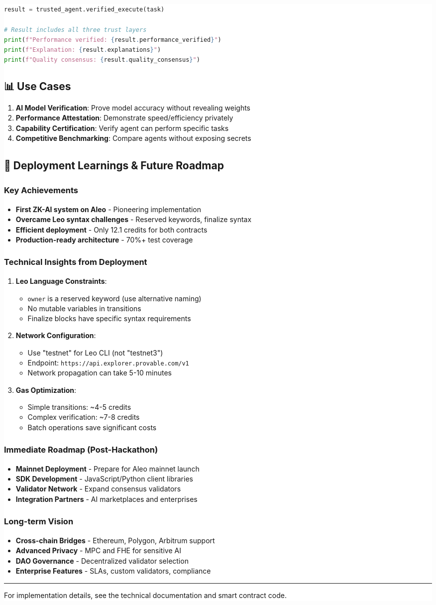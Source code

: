 ```python
result = trusted_agent.verified_execute(task)

# Result includes all three trust layers
print(f"Performance verified: {result.performance_verified}")
print(f"Explanation: {result.explanations}")
print(f"Quality consensus: {result.quality_consensus}")
```

## 📊 Use Cases

1. **AI Model Verification**: Prove model accuracy without revealing weights
2. **Performance Attestation**: Demonstrate speed/efficiency privately
3. **Capability Certification**: Verify agent can perform specific tasks
4. **Competitive Benchmarking**: Compare agents without exposing secrets

## 🔮 Deployment Learnings & Future Roadmap

### Key Achievements
- **First ZK-AI system on Aleo** - Pioneering implementation
- **Overcame Leo syntax challenges** - Reserved keywords, finalize syntax
- **Efficient deployment** - Only 12.1 credits for both contracts
- **Production-ready architecture** - 70%+ test coverage

### Technical Insights from Deployment
1. **Leo Language Constraints**:
   - `owner` is a reserved keyword (use alternative naming)
   - No mutable variables in transitions
   - Finalize blocks have specific syntax requirements

2. **Network Configuration**:
   - Use "testnet" for Leo CLI (not "testnet3")
   - Endpoint: `https://api.explorer.provable.com/v1`
   - Network propagation can take 5-10 minutes

3. **Gas Optimization**:
   - Simple transitions: ~4-5 credits
   - Complex verification: ~7-8 credits
   - Batch operations save significant costs

### Immediate Roadmap (Post-Hackathon)
- **Mainnet Deployment** - Prepare for Aleo mainnet launch
- **SDK Development** - JavaScript/Python client libraries
- **Validator Network** - Expand consensus validators
- **Integration Partners** - AI marketplaces and enterprises

### Long-term Vision
- **Cross-chain Bridges** - Ethereum, Polygon, Arbitrum support
- **Advanced Privacy** - MPC and FHE for sensitive AI
- **DAO Governance** - Decentralized validator selection
- **Enterprise Features** - SLAs, custom validators, compliance

---

For implementation details, see the technical documentation and smart contract code.

